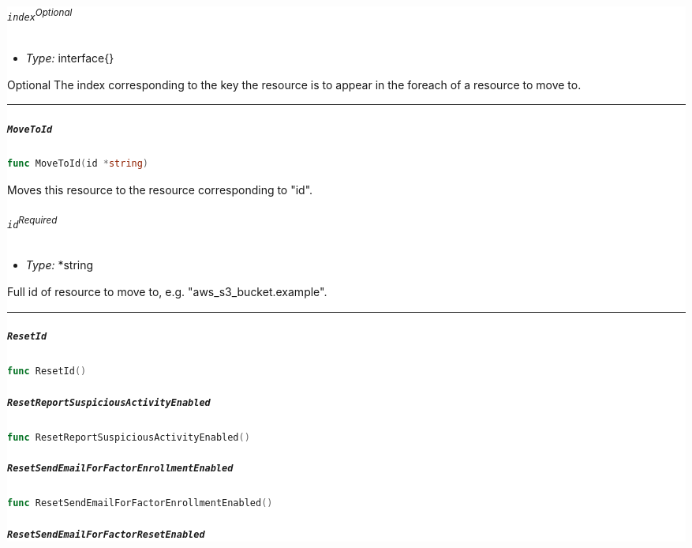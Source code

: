 
###### `index`<sup>Optional</sup> <a name="index" id="@cdktf/provider-okta.securityNotificationEmails.SecurityNotificationEmails.moveTo.parameter.index"></a>

- *Type:* interface{}

Optional The index corresponding to the key the resource is to appear in the foreach of a resource to move to.

---

##### `MoveToId` <a name="MoveToId" id="@cdktf/provider-okta.securityNotificationEmails.SecurityNotificationEmails.moveToId"></a>

```go
func MoveToId(id *string)
```

Moves this resource to the resource corresponding to "id".

###### `id`<sup>Required</sup> <a name="id" id="@cdktf/provider-okta.securityNotificationEmails.SecurityNotificationEmails.moveToId.parameter.id"></a>

- *Type:* *string

Full id of resource to move to, e.g. "aws_s3_bucket.example".

---

##### `ResetId` <a name="ResetId" id="@cdktf/provider-okta.securityNotificationEmails.SecurityNotificationEmails.resetId"></a>

```go
func ResetId()
```

##### `ResetReportSuspiciousActivityEnabled` <a name="ResetReportSuspiciousActivityEnabled" id="@cdktf/provider-okta.securityNotificationEmails.SecurityNotificationEmails.resetReportSuspiciousActivityEnabled"></a>

```go
func ResetReportSuspiciousActivityEnabled()
```

##### `ResetSendEmailForFactorEnrollmentEnabled` <a name="ResetSendEmailForFactorEnrollmentEnabled" id="@cdktf/provider-okta.securityNotificationEmails.SecurityNotificationEmails.resetSendEmailForFactorEnrollmentEnabled"></a>

```go
func ResetSendEmailForFactorEnrollmentEnabled()
```

##### `ResetSendEmailForFactorResetEnabled` <a name="ResetSendEmailForFactorResetEnabled" id="@cdktf/provider-okta.securityNotificationEmails.SecurityNotificationEmails.resetSendEmailForFactorResetEnabled"></a>

